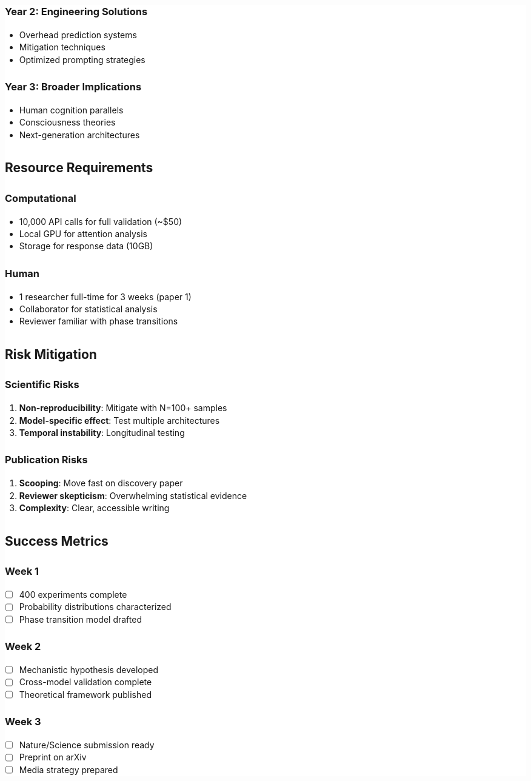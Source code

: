 ### Year 2: Engineering Solutions
- Overhead prediction systems
- Mitigation techniques
- Optimized prompting strategies

### Year 3: Broader Implications
- Human cognition parallels
- Consciousness theories
- Next-generation architectures

## Resource Requirements

### Computational
- 10,000 API calls for full validation (~$50)
- Local GPU for attention analysis
- Storage for response data (10GB)

### Human
- 1 researcher full-time for 3 weeks (paper 1)
- Collaborator for statistical analysis
- Reviewer familiar with phase transitions

## Risk Mitigation

### Scientific Risks
1. **Non-reproducibility**: Mitigate with N=100+ samples
2. **Model-specific effect**: Test multiple architectures
3. **Temporal instability**: Longitudinal testing

### Publication Risks
1. **Scooping**: Move fast on discovery paper
2. **Reviewer skepticism**: Overwhelming statistical evidence
3. **Complexity**: Clear, accessible writing

## Success Metrics

### Week 1
- [ ] 400 experiments complete
- [ ] Probability distributions characterized
- [ ] Phase transition model drafted

### Week 2  
- [ ] Mechanistic hypothesis developed
- [ ] Cross-model validation complete
- [ ] Theoretical framework published

### Week 3
- [ ] Nature/Science submission ready
- [ ] Preprint on arXiv
- [ ] Media strategy prepared
